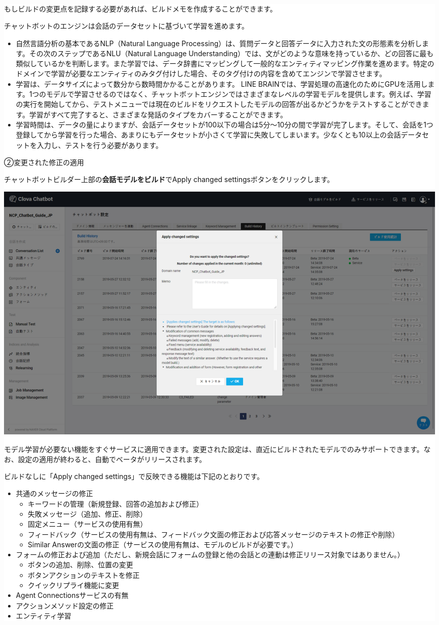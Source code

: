 もしビルドの変更点を記録する必要があれば、ビルドメモを作成することができます。



チャットボットのエンジンは会話のデータセットに基づいて学習を進めます。

- 自然言語分析の基本であるNLP（Natural Language Processing）は、質問データと回答データに入力された文の形態素を分析します。その次のステップであるNLU（Natural Language Understanding）では、文がどのような意味を持っているか、どの回答に最も類似しているかを判断します。また学習では、データ辞書にマッピングして一般的なエンティティマッピング作業を進めます。特定のドメインで学習が必要なエンティティのみタグ付けした場合、そのタグ付けの内容を含めてエンジンで学習させます。
- 学習は、データサイズによって数分から数時間かかることがあります。
  LINE BRAINでは、学習処理の高速化のためにGPUを活用します。1つのモデルで学習させるのではなく、チャットボットエンジンではさまざまなレベルの学習モデルを提供します。例えば、学習の実行を開始してから、テストメニューでは現在のビルドをリクエストしたモデルの回答が出るかどうかをテストすることができます。学習がすべて完了すると、さまざまな発話のタイプをカバーすることができます。
- 学習時間は、データの量によりますが、会話データセットが100以下の場合は5分～10分の間で学習が完了します。そして、会話を1つ登録してから学習を行った場合、あまりにもデータセットが小さくて学習に失敗してしまいます。少なくとも10以上の会話データセットを入力し、テストを行う必要があります。

②変更された修正の適用

チャットボットビルダー上部の**会話モデルをビルド**でApply changed settingsボタンをクリックします。

![chatbot-01-0093.png](../assets/chatbot-01-0093.png)

モデル学習が必要ない機能をすぐサービスに適用できます。変更された設定は、直近にビルドされたモデルでのみサポートできます。なお、設定の適用が終わると、自動でベータがリリースされます。

ビルドなしに「Apply changed settings」で反映できる機能は下記のとおりです。

- 共通のメッセージの修正
  - キーワードの管理（新規登録、回答の追加および修正）
  - 失敗メッセージ（追加、修正、削除）
  - 固定メニュー（サービスの使用有無）
  - フィードバック（サービスの使用有無は、フィードバック文面の修正および応答メッセージのテキストの修正や削除）
  - Similar Answerの文面の修正（サービスの使用有無は、モデルのビルドが必要です。）
- フォームの修正および追加（ただし、新規会話にフォームの登録と他の会話との連動は修正リリース対象ではありません。）
  - ボタンの追加、削除、位置の変更
  - ボタンアクションのテキストを修正
  - クイックリプライ機能に変更
- Agent Connectionsサービスの有無
- アクションメソッド設定の修正
- エンティティ学習
